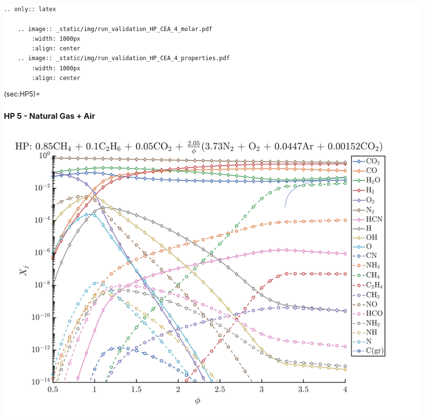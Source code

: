 ```{eval-rst}
.. only:: latex

    .. image:: _static/img/run_validation_HP_CEA_4_molar.pdf
        :width: 1000px
        :align: center
    .. image:: _static/img/run_validation_HP_CEA_4_properties.pdf
        :width: 1000px
        :align: center
```

(sec:HP5)=
### HP 5 - Natural Gas + Air


<p align="center">
    <img src="_static/img/run_validation_HP_CEA_5_molar.svg" width="1000">